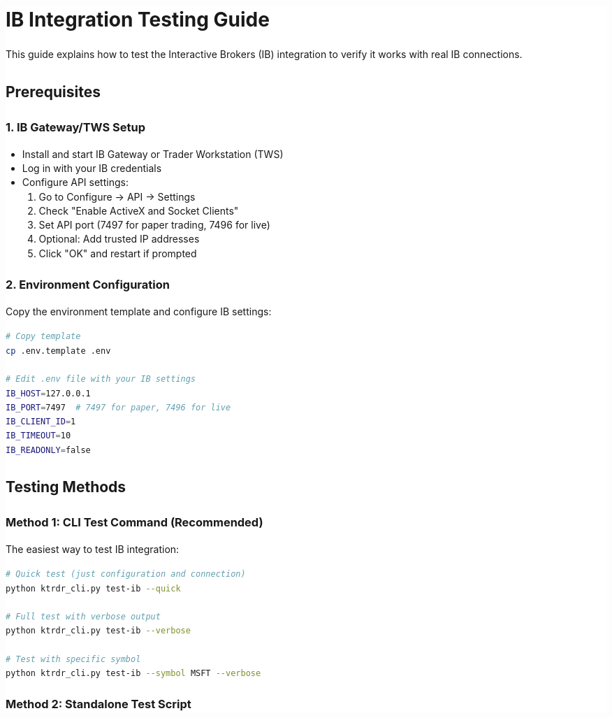 # IB Integration Testing Guide

This guide explains how to test the Interactive Brokers (IB) integration to verify it works with real IB connections.

## Prerequisites

### 1. IB Gateway/TWS Setup
- Install and start IB Gateway or Trader Workstation (TWS)
- Log in with your IB credentials
- Configure API settings:
  1. Go to Configure → API → Settings
  2. Check "Enable ActiveX and Socket Clients"
  3. Set API port (7497 for paper trading, 7496 for live)
  4. Optional: Add trusted IP addresses
  5. Click "OK" and restart if prompted

### 2. Environment Configuration
Copy the environment template and configure IB settings:

```bash
# Copy template
cp .env.template .env

# Edit .env file with your IB settings
IB_HOST=127.0.0.1
IB_PORT=7497  # 7497 for paper, 7496 for live
IB_CLIENT_ID=1
IB_TIMEOUT=10
IB_READONLY=false
```

## Testing Methods

### Method 1: CLI Test Command (Recommended)

The easiest way to test IB integration:

```bash
# Quick test (just configuration and connection)
python ktrdr_cli.py test-ib --quick

# Full test with verbose output
python ktrdr_cli.py test-ib --verbose

# Test with specific symbol
python ktrdr_cli.py test-ib --symbol MSFT --verbose
```

### Method 2: Standalone Test Script
